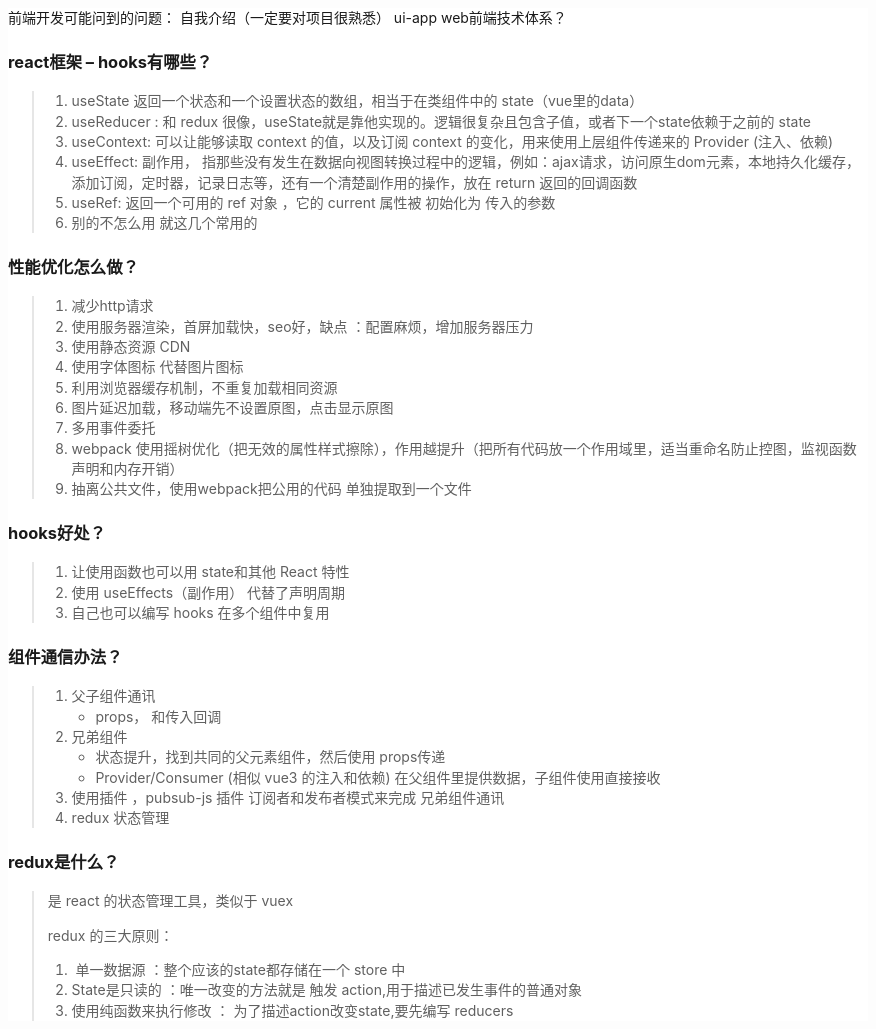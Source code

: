 前端开发可能问到的问题：
自我介绍（一定要对项目很熟悉）
ui-app web前端技术体系？

### react框架 – hooks有哪些？

> 1. useState 返回一个状态和一个设置状态的数组，相当于在类组件中的 state（vue里的data）
> 2. useReducer : 和 redux 很像，useState就是靠他实现的。逻辑很复杂且包含子值，或者下一个state依赖于之前的 state
> 3. useContext: 可以让能够读取 context 的值，以及订阅 context 的变化，用来使用上层组件传递来的 Provider (注入、依赖)
> 4. useEffect: 副作用， 指那些没有发生在数据向视图转换过程中的逻辑，例如：ajax请求，访问原生dom元素，本地持久化缓存，添加订阅，定时器，记录日志等，还有一个清楚副作用的操作，放在 return 返回的回调函数
> 5. useRef: 返回一个可用的 ref 对象 ，它的 current 属性被 初始化为 传入的参数
> 6. 别的不怎么用 就这几个常用的 

### 性能优化怎么做？

> 1. 减少http请求
> 2. 使用服务器渲染，首屏加载快，seo好，缺点 ：配置麻烦，增加服务器压力
> 3. 使用静态资源 CDN
> 4. 使用字体图标 代替图片图标
> 5. 利用浏览器缓存机制，不重复加载相同资源
> 6. 图片延迟加载，移动端先不设置原图，点击显示原图
> 7. 多用事件委托
> 8. webpack 使用摇树优化（把无效的属性样式擦除），作用越提升（把所有代码放一个作用域里，适当重命名防止控图，监视函数声明和内存开销）
> 9. 抽离公共文件，使用webpack把公用的代码 单独提取到一个文件

### hooks好处？

> 1. 让使用函数也可以用 state和其他 React 特性
> 2. 使用 useEffects（副作用） 代替了声明周期
> 3. 自己也可以编写 hooks 在多个组件中复用

### 组件通信办法？ 

> 1. 父子组件通讯
>    - props， 和传入回调
> 2. 兄弟组件
>    - 状态提升，找到共同的父元素组件，然后使用 props传递
>    - Provider/Consumer (相似 vue3 的注入和依赖) 在父组件里提供数据，子组件使用直接接收
> 3. 使用插件 ，pubsub-js 插件 订阅者和发布者模式来完成 兄弟组件通讯
> 4. redux 状态管理

### redux是什么？

> 是 react 的状态管理工具，类似于 vuex 
>
> redux 的三大原则：
>
> 1. ​	单一数据源 ：整个应该的state都存储在一个 store 中
> 2. State是只读的 ：唯一改变的方法就是 触发 action,用于描述已发生事件的普通对象
> 3. 使用纯函数来执行修改 ： 为了描述action改变state,要先编写 reducers
